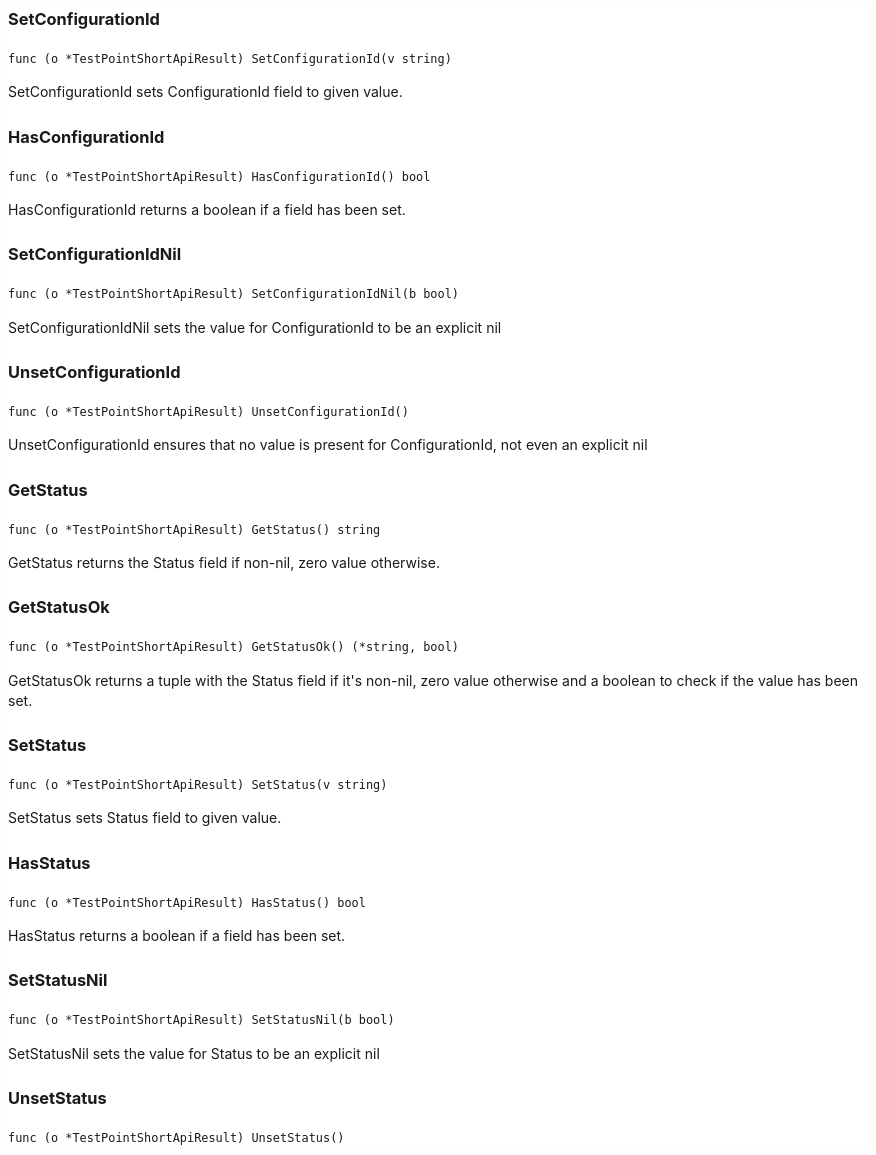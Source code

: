 ### SetConfigurationId

`func (o *TestPointShortApiResult) SetConfigurationId(v string)`

SetConfigurationId sets ConfigurationId field to given value.

### HasConfigurationId

`func (o *TestPointShortApiResult) HasConfigurationId() bool`

HasConfigurationId returns a boolean if a field has been set.

### SetConfigurationIdNil

`func (o *TestPointShortApiResult) SetConfigurationIdNil(b bool)`

 SetConfigurationIdNil sets the value for ConfigurationId to be an explicit nil

### UnsetConfigurationId
`func (o *TestPointShortApiResult) UnsetConfigurationId()`

UnsetConfigurationId ensures that no value is present for ConfigurationId, not even an explicit nil
### GetStatus

`func (o *TestPointShortApiResult) GetStatus() string`

GetStatus returns the Status field if non-nil, zero value otherwise.

### GetStatusOk

`func (o *TestPointShortApiResult) GetStatusOk() (*string, bool)`

GetStatusOk returns a tuple with the Status field if it's non-nil, zero value otherwise
and a boolean to check if the value has been set.

### SetStatus

`func (o *TestPointShortApiResult) SetStatus(v string)`

SetStatus sets Status field to given value.

### HasStatus

`func (o *TestPointShortApiResult) HasStatus() bool`

HasStatus returns a boolean if a field has been set.

### SetStatusNil

`func (o *TestPointShortApiResult) SetStatusNil(b bool)`

 SetStatusNil sets the value for Status to be an explicit nil

### UnsetStatus
`func (o *TestPointShortApiResult) UnsetStatus()`
